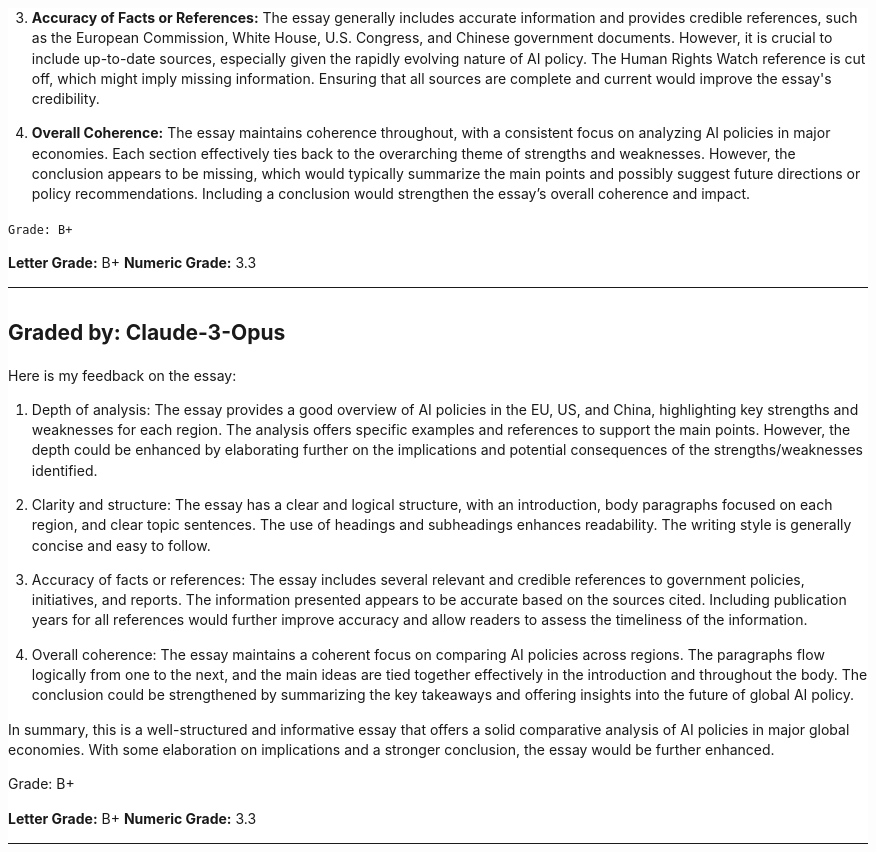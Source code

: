 3. **Accuracy of Facts or References:**
   The essay generally includes accurate information and provides credible references, such as the European Commission, White House, U.S. Congress, and Chinese government documents. However, it is crucial to include up-to-date sources, especially given the rapidly evolving nature of AI policy. The Human Rights Watch reference is cut off, which might imply missing information. Ensuring that all sources are complete and current would improve the essay's credibility.

4. **Overall Coherence:**
   The essay maintains coherence throughout, with a consistent focus on analyzing AI policies in major economies. Each section effectively ties back to the overarching theme of strengths and weaknesses. However, the conclusion appears to be missing, which would typically summarize the main points and possibly suggest future directions or policy recommendations. Including a conclusion would strengthen the essay’s overall coherence and impact.

```
Grade: B+
```

**Letter Grade:** B+
**Numeric Grade:** 3.3

---

## Graded by: Claude-3-Opus

Here is my feedback on the essay:

1) Depth of analysis: The essay provides a good overview of AI policies in the EU, US, and China, highlighting key strengths and weaknesses for each region. The analysis offers specific examples and references to support the main points. However, the depth could be enhanced by elaborating further on the implications and potential consequences of the strengths/weaknesses identified.

2) Clarity and structure: The essay has a clear and logical structure, with an introduction, body paragraphs focused on each region, and clear topic sentences. The use of headings and subheadings enhances readability. The writing style is generally concise and easy to follow.

3) Accuracy of facts or references: The essay includes several relevant and credible references to government policies, initiatives, and reports. The information presented appears to be accurate based on the sources cited. Including publication years for all references would further improve accuracy and allow readers to assess the timeliness of the information.

4) Overall coherence: The essay maintains a coherent focus on comparing AI policies across regions. The paragraphs flow logically from one to the next, and the main ideas are tied together effectively in the introduction and throughout the body. The conclusion could be strengthened by summarizing the key takeaways and offering insights into the future of global AI policy.

In summary, this is a well-structured and informative essay that offers a solid comparative analysis of AI policies in major global economies. With some elaboration on implications and a stronger conclusion, the essay would be further enhanced.

Grade: B+

**Letter Grade:** B+
**Numeric Grade:** 3.3

---
